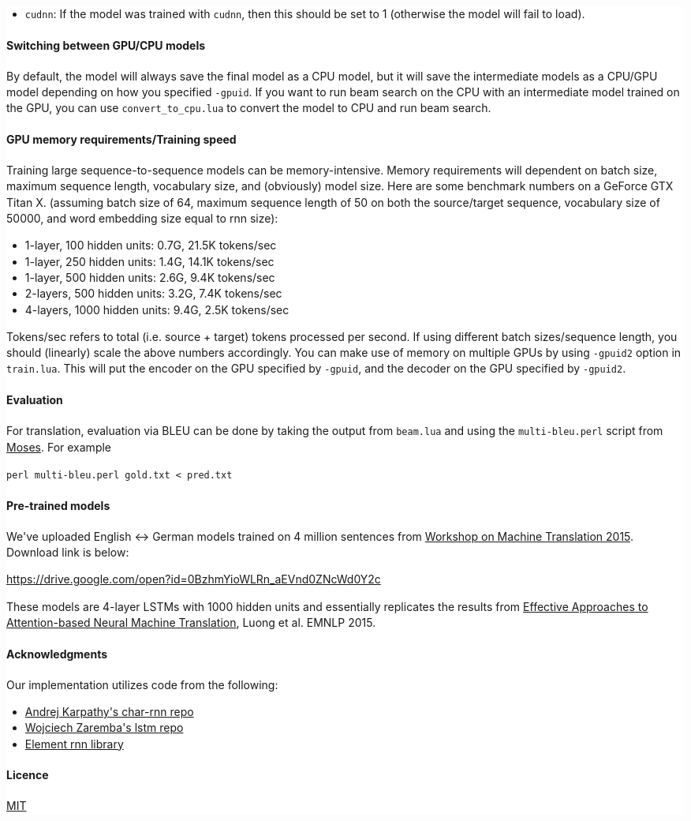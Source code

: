 * `cudnn`: If the model was trained with `cudnn`, then this should be set to 1 (otherwise the model
will fail to load).

#### Switching between GPU/CPU models
By default, the model will always save the final model as a CPU model, but it will save the
intermediate models as a CPU/GPU model depending on how you specified `-gpuid`.
If you want to run beam search on the CPU with an intermediate model trained on the GPU,
you can use `convert_to_cpu.lua` to convert the model to CPU and run beam search.

#### GPU memory requirements/Training speed
Training large sequence-to-sequence models can be memory-intensive. Memory requirements will
dependent on batch size, maximum sequence length, vocabulary size, and (obviously) model size.
Here are some benchmark numbers on a GeForce GTX Titan X.
(assuming batch size of 64, maximum sequence length of 50 on both the source/target sequence,
vocabulary size of 50000, and word embedding size equal to rnn size):

* 1-layer, 100 hidden units: 0.7G, 21.5K tokens/sec
* 1-layer, 250 hidden units: 1.4G, 14.1K tokens/sec
* 1-layer, 500 hidden units: 2.6G, 9.4K tokens/sec
* 2-layers, 500 hidden units: 3.2G, 7.4K tokens/sec
* 4-layers, 1000 hidden units: 9.4G, 2.5K tokens/sec

Tokens/sec refers to total (i.e. source + target) tokens processed per second.
If using different batch sizes/sequence length, you should (linearly) scale
the above numbers accordingly. You can make use of memory on multiple GPUs by using
`-gpuid2` option in `train.lua`. This will put the encoder on the GPU specified by
`-gpuid`, and the decoder on the GPU specified by `-gpuid2`. 

#### Evaluation
For translation, evaluation via BLEU can be done by taking the output from `beam.lua` and using the
`multi-bleu.perl` script from [Moses](https://github.com/moses-smt/mosesdecoder). For example

```
perl multi-bleu.perl gold.txt < pred.txt
```

#### Pre-trained models
We've uploaded English <-> German models trained on 4 million sentences from
[Workshop on Machine Translation 2015](http://www.statmt.org/wmt15/translation-task.html).
Download link is below:

https://drive.google.com/open?id=0BzhmYioWLRn_aEVnd0ZNcWd0Y2c

These models are 4-layer LSTMs with 1000 hidden units and essentially replicates the results from
[Effective Approaches to Attention-based
Neural Machine Translation](http://stanford.edu/~lmthang/data/papers/emnlp15_attn.pdf),
Luong et al. EMNLP 2015.

#### Acknowledgments
Our implementation utilizes code from the following:
* [Andrej Karpathy's char-rnn repo](https://github.com/karpathy/char-rnn)
* [Wojciech Zaremba's lstm repo](https://github.com/wojzaremba/lstm)
* [Element rnn library](https://github.com/Element-Research/rnn)

#### Licence
[MIT](http://choosealicense.com/licenses/mit/)